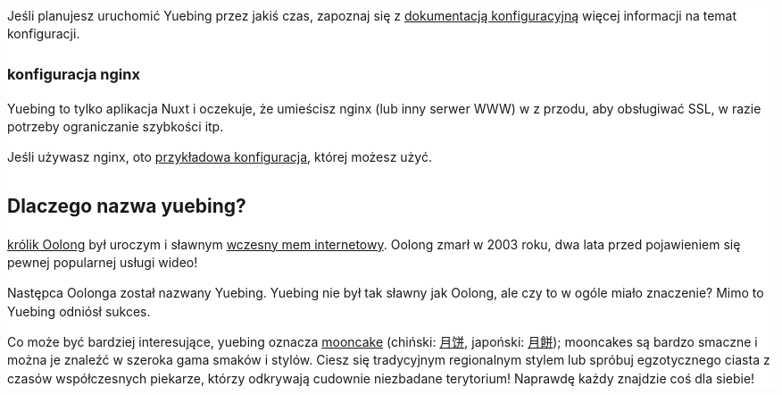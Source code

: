  Jeśli planujesz uruchomić Yuebing przez jakiś czas, zapoznaj się z [dokumentacją konfiguracyjną](https://github.com/cobbzilla/yuebing/blob/master/docs/config.md)
 więcej informacji na temat konfiguracji.

 ### konfiguracja nginx
 Yuebing to tylko aplikacja Nuxt i oczekuje, że umieścisz nginx (lub inny serwer WWW) w
 z przodu, aby obsługiwać SSL, w razie potrzeby ograniczanie szybkości itp.

 Jeśli używasz nginx, oto [przykładowa konfiguracja](https://github.com/cobbzilla/yuebing/blob/master/docs/sample-yuebing-nginx.conf), której możesz użyć.

 ## Dlaczego nazwa yuebing?
 [królik Oolong](https://en.wikipedia.org/wiki/Oolong_(królik)) był uroczym i sławnym
 [wczesny mem internetowy](https://duckduckgo.com/?q=oolong+rabbit&ia=images&iax=images). Oolong zmarł w 2003 roku,
 dwa lata przed pojawieniem się pewnej popularnej usługi wideo!

 Następca Oolonga został nazwany Yuebing. Yuebing nie był tak sławny jak Oolong, ale czy to w ogóle miało znaczenie?
 Mimo to Yuebing odniósł sukces.

 Co może być bardziej interesujące, yuebing oznacza [mooncake](https://en.wikipedia.org/wiki/Mooncake)
 (chiński: [月饼](https://zh.wikipedia.org/wiki/%E6%9C%88%E9%A5%BC),
 japoński: [月餅](https://ja.wikipedia.org/wiki/%E6%9C%88%E9%A4%85)); mooncakes są bardzo smaczne i można je znaleźć w
 szeroka gama smaków i stylów. Ciesz się tradycyjnym regionalnym stylem lub spróbuj egzotycznego ciasta z czasów współczesnych
 piekarze, którzy odkrywają cudownie niezbadane terytorium! Naprawdę każdy znajdzie coś dla siebie!

</pre>
